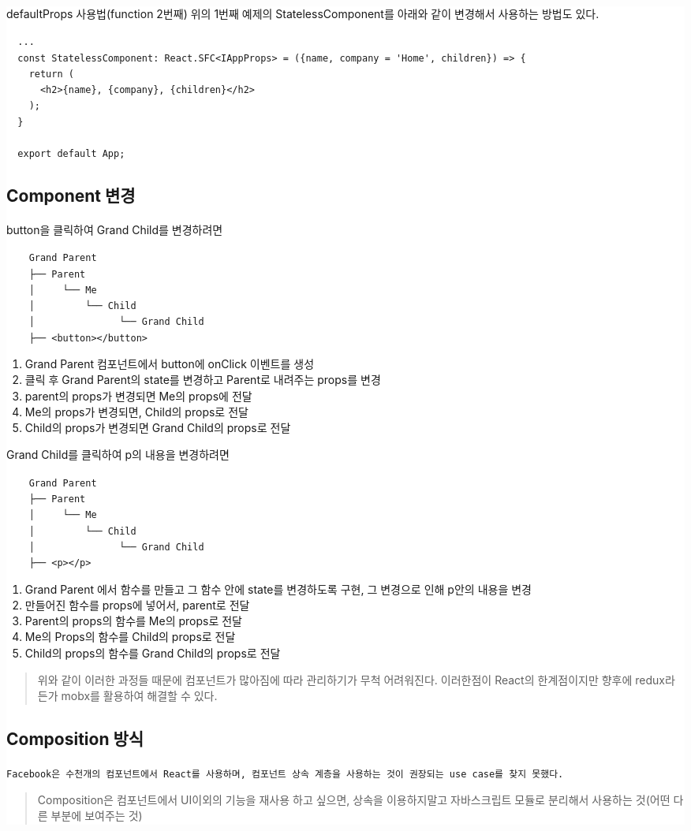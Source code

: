 defaultProps 사용법(function 2번째)
위의 1번째 예제의 StatelessComponent를 아래와 같이 변경해서 사용하는 방법도 있다.
```
  ...
  const StatelessComponent: React.SFC<IAppProps> = ({name, company = 'Home', children}) => {
    return (
      <h2>{name}, {company}, {children}</h2>
    );
  }

  export default App;
```


## Component 변경
button을 클릭하여 Grand Child를 변경하려면
```
    Grand Parent
    ├── Parent
    │     └── Me
    │         └── Child
    │               └── Grand Child
    ├── <button></button>
```
1. Grand Parent 컴포넌트에서 button에 onClick 이벤트를 생성
2. 클릭 후 Grand Parent의 state를 변경하고 Parent로 내려주는 props를 변경
3. parent의 props가 변경되면 Me의 props에 전달
4. Me의 props가 변경되면, Child의 props로 전달
5. Child의 props가 변경되면 Grand Child의 props로 전달

Grand Child를 클릭하여 p의 내용을 변경하려면
```
    Grand Parent
    ├── Parent
    │     └── Me
    │         └── Child
    │               └── Grand Child
    ├── <p></p>
```
1. Grand Parent 에서 함수를 만들고 그 함수 안에 state를 변경하도록 구현, 그 변경으로 인해 p안의 내용을 변경
2. 만들어진 함수를 props에 넣어서, parent로 전달
3. Parent의 props의 함수를 Me의 props로 전달
4. Me의 Props의 함수를 Child의 props로 전달
5. Child의 props의 함수를 Grand Child의 props로 전달

> 위와 같이 이러한 과정들 때문에 컴포넌트가 많아짐에 따라 관리하기가 무척 어려워진다. 이러한점이 React의 한계점이지만 향후에 redux라든가 mobx를 활용하여 해결할 수 있다.


## Composition 방식
`Facebook은 수천개의 컴포넌트에서 React를 사용하며, 컴포넌트 상속 계층을 사용하는 것이 권장되는 use case를 찾지 못했다.`
> Composition은 컴포넌트에서 UI이외의 기능을 재사용 하고 싶으면, 상속을 이용하지말고 자바스크립트 모듈로 분리해서 사용하는 것(어떤 다른 부분에 보여주는 것)
